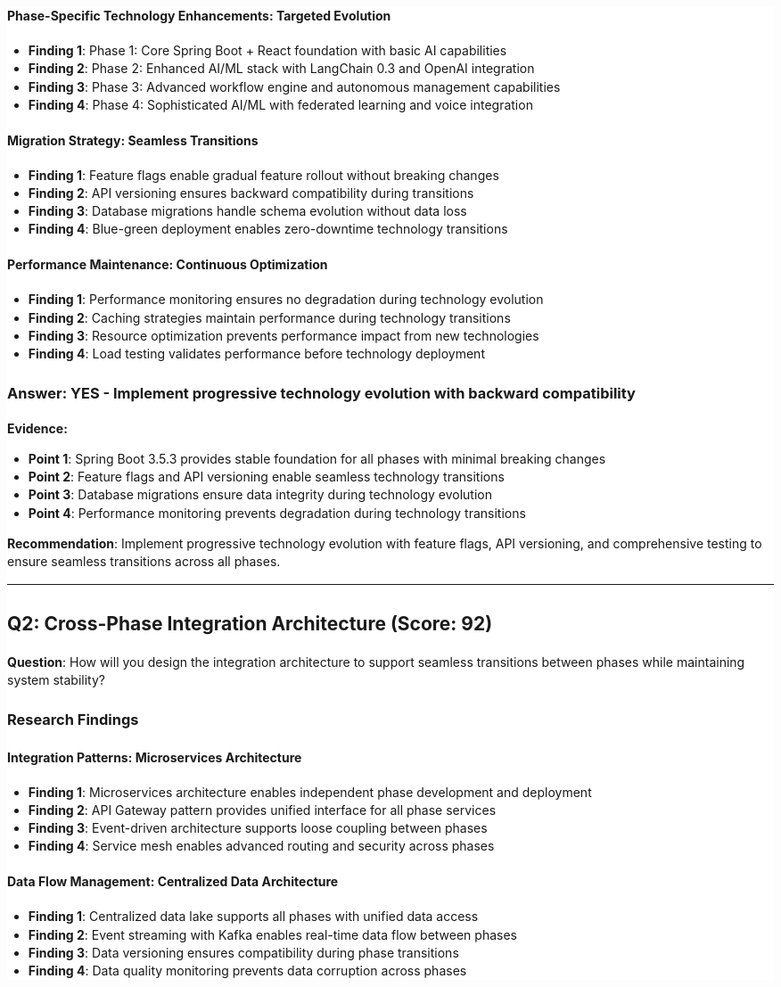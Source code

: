 #### Phase-Specific Technology Enhancements: Targeted Evolution
- **Finding 1**: Phase 1: Core Spring Boot + React foundation with basic AI capabilities
- **Finding 2**: Phase 2: Enhanced AI/ML stack with LangChain 0.3 and OpenAI integration
- **Finding 3**: Phase 3: Advanced workflow engine and autonomous management capabilities
- **Finding 4**: Phase 4: Sophisticated AI/ML with federated learning and voice integration

#### Migration Strategy: Seamless Transitions
- **Finding 1**: Feature flags enable gradual feature rollout without breaking changes
- **Finding 2**: API versioning ensures backward compatibility during transitions
- **Finding 3**: Database migrations handle schema evolution without data loss
- **Finding 4**: Blue-green deployment enables zero-downtime technology transitions

#### Performance Maintenance: Continuous Optimization
- **Finding 1**: Performance monitoring ensures no degradation during technology evolution
- **Finding 2**: Caching strategies maintain performance during technology transitions
- **Finding 3**: Resource optimization prevents performance impact from new technologies
- **Finding 4**: Load testing validates performance before technology deployment

### Answer: YES - Implement progressive technology evolution with backward compatibility

**Evidence:**
- **Point 1**: Spring Boot 3.5.3 provides stable foundation for all phases with minimal breaking changes
- **Point 2**: Feature flags and API versioning enable seamless technology transitions
- **Point 3**: Database migrations ensure data integrity during technology evolution
- **Point 4**: Performance monitoring prevents degradation during technology transitions

**Recommendation**: Implement progressive technology evolution with feature flags, API versioning, and comprehensive testing to ensure seamless transitions across all phases.

---

## Q2: Cross-Phase Integration Architecture (Score: 92)

**Question**: How will you design the integration architecture to support seamless transitions between phases while maintaining system stability?

### Research Findings

#### Integration Patterns: Microservices Architecture
- **Finding 1**: Microservices architecture enables independent phase development and deployment
- **Finding 2**: API Gateway pattern provides unified interface for all phase services
- **Finding 3**: Event-driven architecture supports loose coupling between phases
- **Finding 4**: Service mesh enables advanced routing and security across phases

#### Data Flow Management: Centralized Data Architecture
- **Finding 1**: Centralized data lake supports all phases with unified data access
- **Finding 2**: Event streaming with Kafka enables real-time data flow between phases
- **Finding 3**: Data versioning ensures compatibility during phase transitions
- **Finding 4**: Data quality monitoring prevents data corruption across phases
